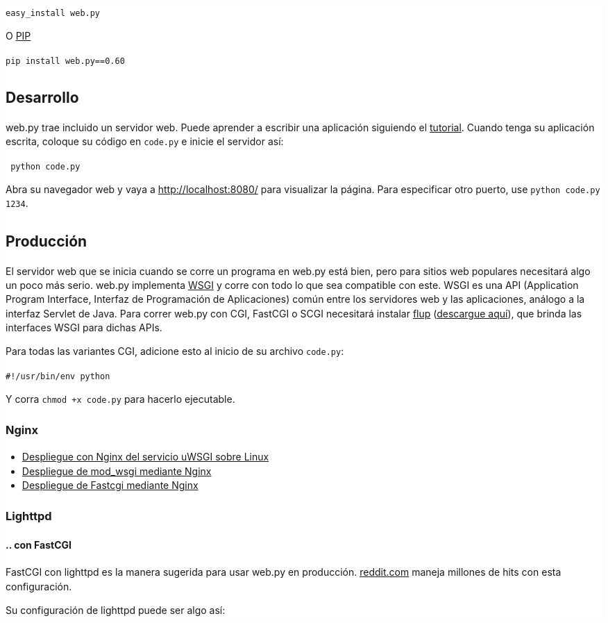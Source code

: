     easy_install web.py

O [PIP](http://packages.python.org/distribute/)

    pip install web.py==0.60

<a name="dev"></a>
## Desarrollo

web.py trae incluido un servidor web. Puede aprender a escribir una aplicación siguiendo el [tutorial](http://webpy.org/tutorial). Cuando tenga su aplicación escrita, coloque su código en `code.py` e inicie el servidor así:

     python code.py

Abra su navegador web y vaya a [http://localhost:8080/](http://localhost:8080/) para visualizar la página. Para especificar otro puerto, use `python code.py 1234`.

<a name="prod"></a>
## Producción

El servidor web que se inicia cuando se corre un programa en web.py está bien,
pero para sitios web populares necesitará algo un poco más serio. web.py
implementa [WSGI](http://www.python.org/dev/peps/pep-0333/) y corre con todo
lo que sea compatible con este. WSGI es una API (Application Program Interface, Interfaz de Programación de Aplicaciones) común entre los servidores web
y las aplicaciones, análogo a la interfaz Servlet de Java. Para correr web.py con
CGI, FastCGI o SCGI necesitará instalar
[flup](https://www.saddi.com/software/flup/)
([descargue aquí](https://pypi.org/project/flup/#history)), que brinda las interfaces WSGI
para dichas APIs.

Para todas las variantes CGI, adicione esto al inicio de su archivo `code.py`:

    #!/usr/bin/env python

Y corra `chmod +x code.py` para hacerlo ejecutable.

### Nginx

* [Despliegue con Nginx del servicio uWSGI sobre Linux](http://webpy.org/cookbook/uwsgi-nginx)
* [Despliegue de mod_wsgi mediante Nginx](http://webpy.org/cookbook/mod_wsgi-nginx)
* [Despliegue de Fastcgi mediante Nginx](http://webpy.org/cookbook/fastcgi-nginx)

<a name="lighttpd"></a>
### Lighttpd

<a name="lighttpdfastcgi"></a>

#### .. con FastCGI

FastCGI con lighttpd es la manera sugerida para usar web.py en producción. [reddit.com][3] maneja millones de hits con esta configuración.

   [3]: http://reddit.com/

Su configuración de lighttpd puede ser algo así:
